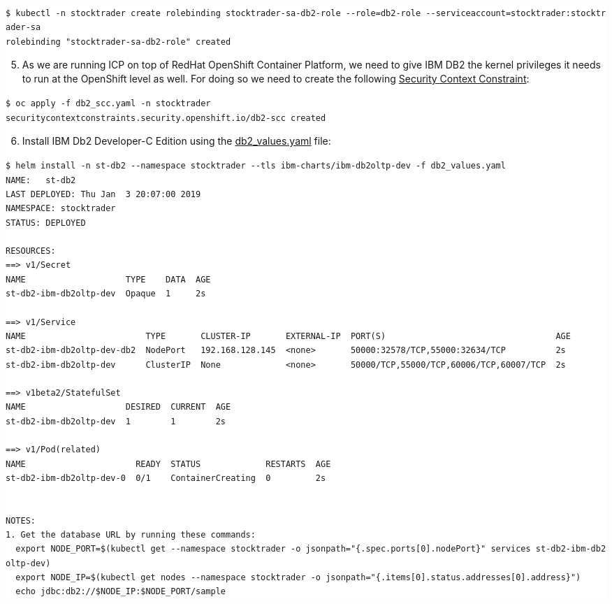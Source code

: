 ```
$ kubectl -n stocktrader create rolebinding stocktrader-sa-db2-role --role=db2-role --serviceaccount=stocktrader:stocktrader-sa
rolebinding "stocktrader-sa-db2-role" created
```

5. As we are running ICP on top of RedHat OpenShift Container Platform, we need to give IBM DB2 the kernel privileges it needs to run at the OpenShift level as well. For doing so we need to create the following [Security Context Constraint](https://docs.openshift.com/container-platform/3.4/admin_guide/manage_scc.html):

```
$ oc apply -f db2_scc.yaml -n stocktrader
securitycontextconstraints.security.openshift.io/db2-scc created
```

6. Install IBM Db2 Developer-C Edition using the [db2_values.yaml](installation/middleware/db2_values.yaml) file:

```
$ helm install -n st-db2 --namespace stocktrader --tls ibm-charts/ibm-db2oltp-dev -f db2_values.yaml
NAME:   st-db2
LAST DEPLOYED: Thu Jan  3 20:07:00 2019
NAMESPACE: stocktrader
STATUS: DEPLOYED

RESOURCES:
==> v1/Secret
NAME                    TYPE    DATA  AGE
st-db2-ibm-db2oltp-dev  Opaque  1     2s

==> v1/Service
NAME                        TYPE       CLUSTER-IP       EXTERNAL-IP  PORT(S)                                  AGE
st-db2-ibm-db2oltp-dev-db2  NodePort   192.168.128.145  <none>       50000:32578/TCP,55000:32634/TCP          2s
st-db2-ibm-db2oltp-dev      ClusterIP  None             <none>       50000/TCP,55000/TCP,60006/TCP,60007/TCP  2s

==> v1beta2/StatefulSet
NAME                    DESIRED  CURRENT  AGE
st-db2-ibm-db2oltp-dev  1        1        2s

==> v1/Pod(related)
NAME                      READY  STATUS             RESTARTS  AGE
st-db2-ibm-db2oltp-dev-0  0/1    ContainerCreating  0         2s


NOTES:
1. Get the database URL by running these commands:
  export NODE_PORT=$(kubectl get --namespace stocktrader -o jsonpath="{.spec.ports[0].nodePort}" services st-db2-ibm-db2oltp-dev)
  export NODE_IP=$(kubectl get nodes --namespace stocktrader -o jsonpath="{.items[0].status.addresses[0].address}")
  echo jdbc:db2://$NODE_IP:$NODE_PORT/sample
```
